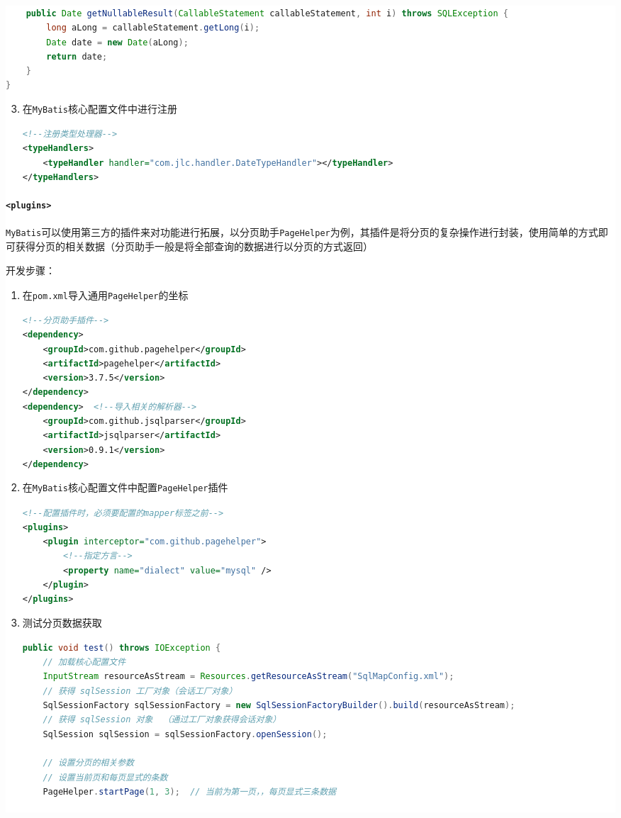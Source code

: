    ```java
       public Date getNullableResult(CallableStatement callableStatement, int i) throws SQLException {
           long aLong = callableStatement.getLong(i);
           Date date = new Date(aLong);
           return date;
       }
   }
   ```

3. 在`MyBatis`核心配置文件中进行注册

   ```xml
   <!--注册类型处理器-->
   <typeHandlers>
       <typeHandler handler="com.jlc.handler.DateTypeHandler"></typeHandler>
   </typeHandlers>
   ```

#### `<plugins>`

`MyBatis`可以使用第三方的插件来对功能进行拓展，以分页助手`PageHelper`为例，其插件是将分页的复杂操作进行封装，使用简单的方式即可获得分页的相关数据（分页助手一般是将全部查询的数据进行以分页的方式返回）

开发步骤：

1. 在`pom.xml`导入通用`PageHelper`的坐标

   ```xml
   <!--分页助手插件-->
   <dependency>
       <groupId>com.github.pagehelper</groupId>
       <artifactId>pagehelper</artifactId>
       <version>3.7.5</version>
   </dependency>
   <dependency>  <!--导入相关的解析器-->
       <groupId>com.github.jsqlparser</groupId>
       <artifactId>jsqlparser</artifactId>
       <version>0.9.1</version>
   </dependency>
   ```

2. 在`MyBatis`核心配置文件中配置`PageHelper`插件

   ```xml
   <!--配置插件时，必须要配置的mapper标签之前-->
   <plugins>
       <plugin interceptor="com.github.pagehelper">
           <!--指定方言-->
           <property name="dialect" value="mysql" />
       </plugin>
   </plugins>
   ```

3. 测试分页数据获取

   ```java
   public void test() throws IOException {
       // 加载核心配置文件  
       InputStream resourceAsStream = Resources.getResourceAsStream("SqlMapConfig.xml"); 
       // 获得 sqlSession 工厂对象（会话工厂对象）  
       SqlSessionFactory sqlSessionFactory = new SqlSessionFactoryBuilder().build(resourceAsStream);  
       // 获得 sqlSession 对象  （通过工厂对象获得会话对象）
       SqlSession sqlSession = sqlSessionFactory.openSession(); 
   
       // 设置分页的相关参数
       // 设置当前页和每页显式的条数
       PageHelper.startPage(1, 3);  // 当前为第一页，，每页显式三条数据
       
   ```